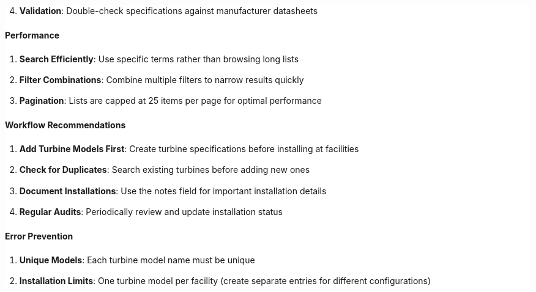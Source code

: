 

4. **Validation**: Double-check specifications against manufacturer datasheets







#### Performance







1. **Search Efficiently**: Use specific terms rather than browsing long lists



2. **Filter Combinations**: Combine multiple filters to narrow results quickly



3. **Pagination**: Lists are capped at 25 items per page for optimal performance







#### Workflow Recommendations







1. **Add Turbine Models First**: Create turbine specifications before installing at facilities



2. **Check for Duplicates**: Search existing turbines before adding new ones



3. **Document Installations**: Use the notes field for important installation details



4. **Regular Audits**: Periodically review and update installation status







#### Error Prevention







1. **Unique Models**: Each turbine model name must be unique



2. **Installation Limits**: One turbine model per facility (create separate entries for different configurations)


